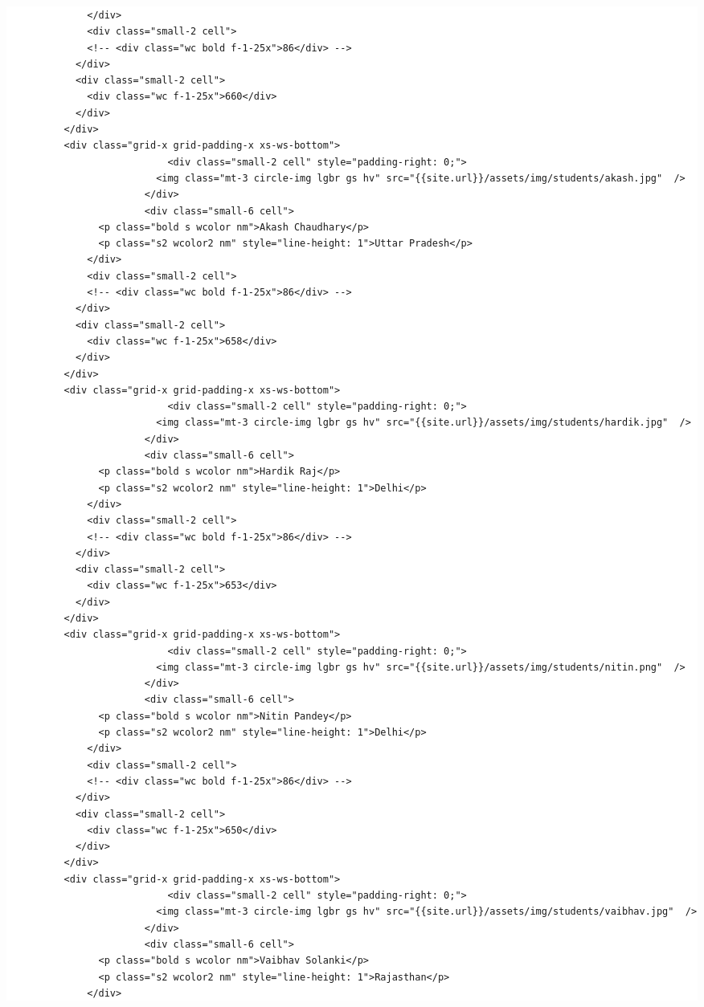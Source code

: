 	              </div>
	              <div class="small-2 cell">
                  <!-- <div class="wc bold f-1-25x">86</div> -->
                </div>
                <div class="small-2 cell">
                  <div class="wc f-1-25x">660</div>
                </div>
              </div>
              <div class="grid-x grid-padding-x xs-ws-bottom">
								<div class="small-2 cell" style="padding-right: 0;">
						      <img class="mt-3 circle-img lgbr gs hv" src="{{site.url}}/assets/img/students/akash.jpg"  />
						    </div>
						    <div class="small-6 cell">
	                <p class="bold s wcolor nm">Akash Chaudhary</p>
	                <p class="s2 wcolor2 nm" style="line-height: 1">Uttar Pradesh</p>
	              </div>
	              <div class="small-2 cell">
                  <!-- <div class="wc bold f-1-25x">86</div> -->
                </div>
                <div class="small-2 cell">
                  <div class="wc f-1-25x">658</div>
                </div>
              </div>
              <div class="grid-x grid-padding-x xs-ws-bottom">
								<div class="small-2 cell" style="padding-right: 0;">
						      <img class="mt-3 circle-img lgbr gs hv" src="{{site.url}}/assets/img/students/hardik.jpg"  />
						    </div>
						    <div class="small-6 cell">
	                <p class="bold s wcolor nm">Hardik Raj</p>
	                <p class="s2 wcolor2 nm" style="line-height: 1">Delhi</p>
	              </div>
	              <div class="small-2 cell">
                  <!-- <div class="wc bold f-1-25x">86</div> -->
                </div>
                <div class="small-2 cell">
                  <div class="wc f-1-25x">653</div>
                </div>
              </div>
              <div class="grid-x grid-padding-x xs-ws-bottom">
								<div class="small-2 cell" style="padding-right: 0;">
						      <img class="mt-3 circle-img lgbr gs hv" src="{{site.url}}/assets/img/students/nitin.png"  />
						    </div>
						    <div class="small-6 cell">
	                <p class="bold s wcolor nm">Nitin Pandey</p>
	                <p class="s2 wcolor2 nm" style="line-height: 1">Delhi</p>
	              </div>
	              <div class="small-2 cell">
                  <!-- <div class="wc bold f-1-25x">86</div> -->
                </div>
                <div class="small-2 cell">
                  <div class="wc f-1-25x">650</div>
                </div>
              </div>
              <div class="grid-x grid-padding-x xs-ws-bottom">
								<div class="small-2 cell" style="padding-right: 0;">
						      <img class="mt-3 circle-img lgbr gs hv" src="{{site.url}}/assets/img/students/vaibhav.jpg"  />
						    </div>
						    <div class="small-6 cell">
	                <p class="bold s wcolor nm">Vaibhav Solanki</p>
	                <p class="s2 wcolor2 nm" style="line-height: 1">Rajasthan</p>
	              </div>